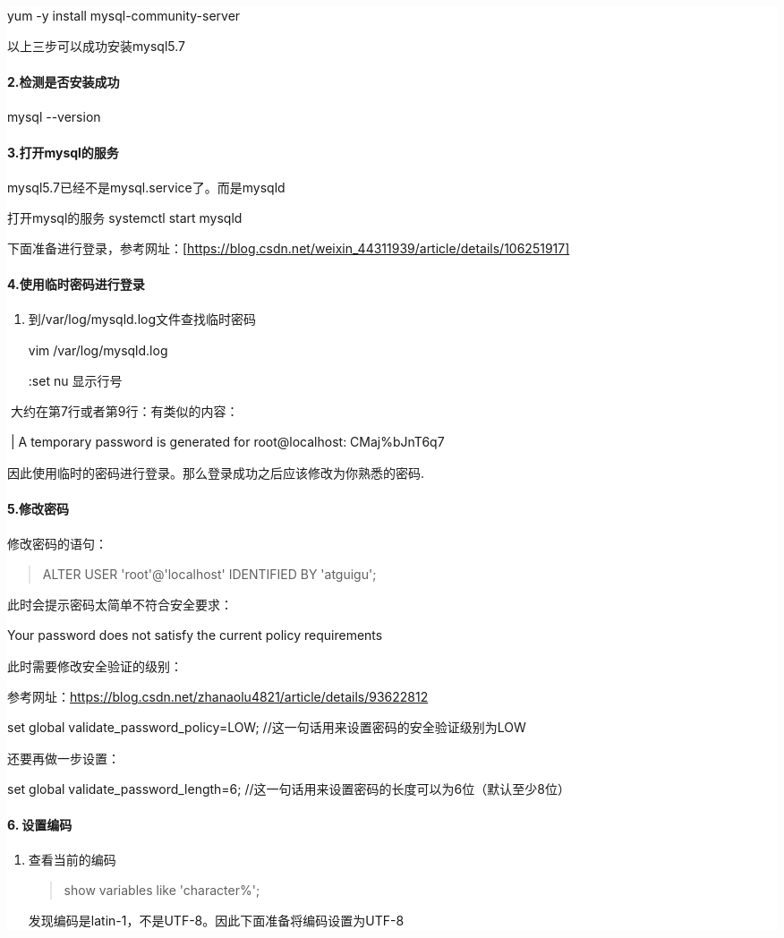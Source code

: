 yum -y install mysql-community-server



以上三步可以成功安装mysql5.7

#### 2.检测是否安装成功

mysql --version

#### 3.打开mysql的服务

mysql5.7已经不是mysql.service了。而是mysqld

打开mysql的服务
systemctl start mysqld



下面准备进行登录，参考网址：[https://blog.csdn.net/weixin_44311939/article/details/106251917]



#### 4.使用临时密码进行登录

1. 到/var/log/mysqld.log文件查找临时密码

   vim /var/log/mysqld.log 

   :set nu 显示行号

​       大约在第7行或者第9行：有类似的内容：

​	| A temporary password is generated for root@localhost: CMaj%bJnT6q7

​     因此使用临时的密码进行登录。那么登录成功之后应该修改为你熟悉的密码.

#### 5.修改密码

修改密码的语句：

>  ALTER USER 'root'@'localhost' IDENTIFIED BY 'atguigu'; 

此时会提示密码太简单不符合安全要求：

Your password does not satisfy the current policy requirements

此时需要修改安全验证的级别：

参考网址：https://blog.csdn.net/zhanaolu4821/article/details/93622812

set global validate_password_policy=LOW;   //这一句话用来设置密码的安全验证级别为LOW

还要再做一步设置：

set global validate_password_length=6;     //这一句话用来设置密码的长度可以为6位（默认至少8位）

#### 6. 设置编码

1. 查看当前的编码

   >  show variables like 'character%'; 

   发现编码是latin-1，不是UTF-8。因此下面准备将编码设置为UTF-8
